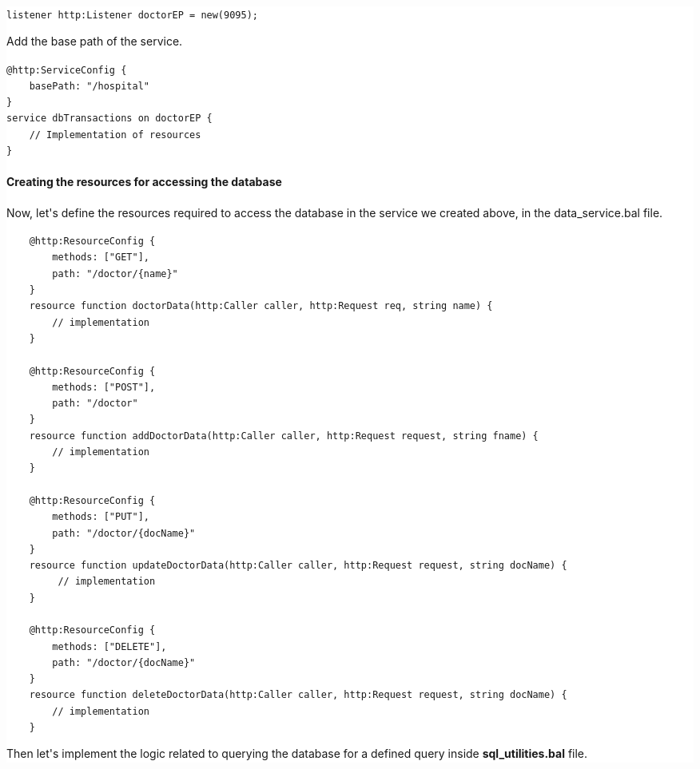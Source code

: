 ```ballerina
listener http:Listener doctorEP = new(9095);
```

Add the base path of the service.

```ballerina
@http:ServiceConfig {
    basePath: "/hospital"
}
service dbTransactions on doctorEP {
    // Implementation of resources
}
```

#### Creating the resources for accessing the database

Now, let's define the resources required to access the database in the service we created above, in the data_service.bal file.

```ballerina
    @http:ResourceConfig {
        methods: ["GET"],
        path: "/doctor/{name}"
    }
    resource function doctorData(http:Caller caller, http:Request req, string name) {
        // implementation
    }

    @http:ResourceConfig {
        methods: ["POST"],
        path: "/doctor"
    }
    resource function addDoctorData(http:Caller caller, http:Request request, string fname) {
        // implementation
    }

    @http:ResourceConfig {
        methods: ["PUT"],
        path: "/doctor/{docName}"
    }
    resource function updateDoctorData(http:Caller caller, http:Request request, string docName) {
         // implementation
    }

    @http:ResourceConfig {
        methods: ["DELETE"],
        path: "/doctor/{docName}"
    }
    resource function deleteDoctorData(http:Caller caller, http:Request request, string docName) {
        // implementation
    }
```

Then let's implement the logic related to querying the database for a defined query inside **sql_utilities.bal** file.
